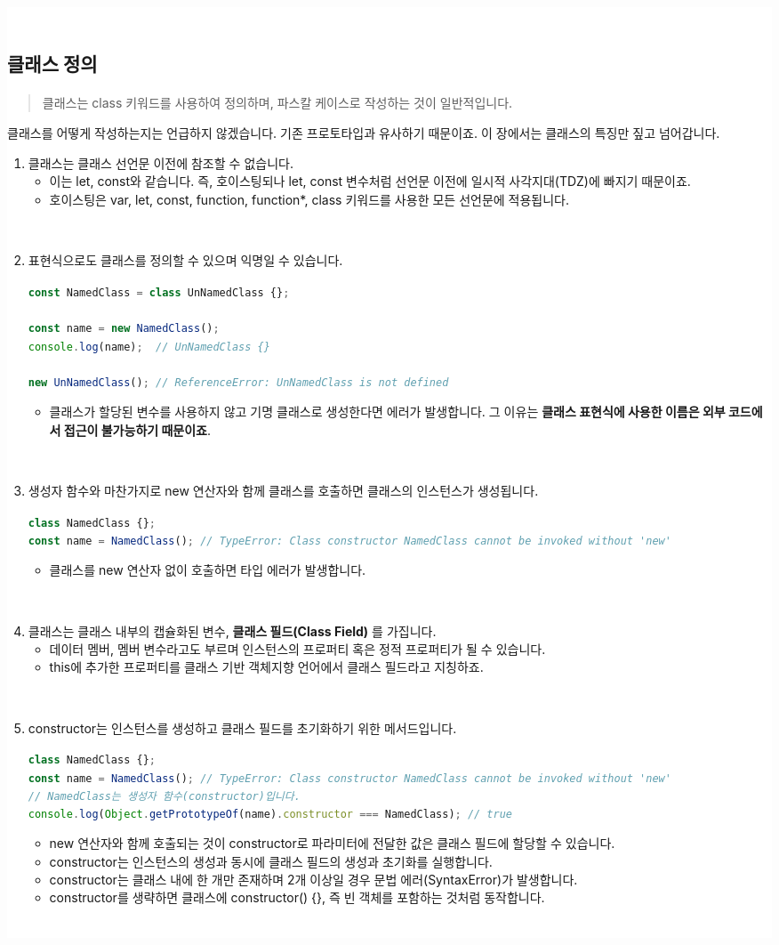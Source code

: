 <br>

## 클래스 정의
> 클래스는 class 키워드를 사용하여 정의하며, 파스칼 케이스로 작성하는 것이 일반적입니다.

클래스를 어떻게 작성하는지는 언급하지 않겠습니다. 기존 프로토타입과 유사하기 때문이죠. 이 장에서는 클래스의 특징만 짚고 넘어갑니다.

1. 클래스는 클래스 선언문 이전에 참조할 수 없습니다.
   - 이는 let, const와 같습니다. 즉, 호이스팅되나 let, const 변수처럼 선언문 이전에 일시적 사각지대(TDZ)에 빠지기 때문이죠.
   - 호이스팅은 var, let, const, function, function*, class 키워드를 사용한 모든 선언문에 적용됩니다.

<br>

2. 표현식으로도 클래스를 정의할 수 있으며 익명일 수 있습니다.
    ```js
    const NamedClass = class UnNamedClass {};

    const name = new NamedClass();
    console.log(name);  // UnNamedClass {}

    new UnNamedClass(); // ReferenceError: UnNamedClass is not defined
    ```
   - 클래스가 할당된 변수를 사용하지 않고 기명 클래스로 생성한다면 에러가 발생합니다. 그 이유는 **클래스 표현식에 사용한 이름은 외부 코드에서 접근이 불가능하기 때문이죠**.

<br>

3. 생성자 함수와 마찬가지로 new 연산자와 함께 클래스를 호출하면 클래스의 인스턴스가 생성됩니다.
    ```js
    class NamedClass {};
    const name = NamedClass(); // TypeError: Class constructor NamedClass cannot be invoked without 'new'
    ```
   - 클래스를 new 연산자 없이 호출하면 타입 에러가 발생합니다.

<br>

4. 클래스는 클래스 내부의 캡슐화된 변수, **클래스 필드(Class Field)** 를 가집니다.
   - 데이터 멤버, 멤버 변수라고도 부르며 인스턴스의 프로퍼티 혹은 정적 프로퍼티가 될 수 있습니다.
   - this에 추가한 프로퍼티를 클래스 기반 객체지향 언어에서 클래스 필드라고 지칭하죠.

<br>

5. constructor는 인스턴스를 생성하고 클래스 필드를 초기화하기 위한 메서드입니다.
    ```js
    class NamedClass {};
    const name = NamedClass(); // TypeError: Class constructor NamedClass cannot be invoked without 'new'
    // NamedClass는 생성자 함수(constructor)입니다.
    console.log(Object.getPrototypeOf(name).constructor === NamedClass); // true
    ```
    - new 연산자와 함께 호출되는 것이 constructor로 파라미터에 전달한 값은 클래스 필드에 할당할 수 있습니다.
    - constructor는 인스턴스의 생성과 동시에 클래스 필드의 생성과 초기화를 실행합니다.
    - constructor는 클래스 내에 한 개만 존재하며 2개 이상일 경우 문법 에러(SyntaxError)가 발생합니다.
    - constructor를 생략하면 클래스에 constructor() {}, 즉 빈 객체를 포함하는 것처럼 동작합니다.

<br>
